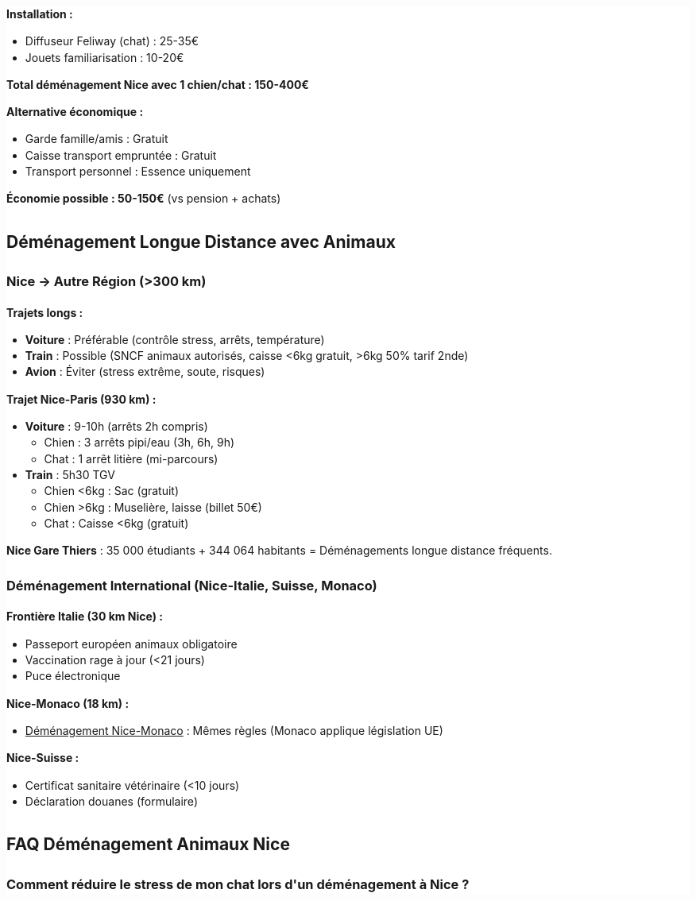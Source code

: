 **Installation :**
- Diffuseur Feliway (chat) : 25-35€
- Jouets familiarisation : 10-20€

**Total déménagement Nice avec 1 chien/chat : 150-400€**

**Alternative économique :**
- Garde famille/amis : Gratuit
- Caisse transport empruntée : Gratuit
- Transport personnel : Essence uniquement

**Économie possible : 50-150€** (vs pension + achats)

## Déménagement Longue Distance avec Animaux

### Nice → Autre Région (>300 km)

**Trajets longs :**
- **Voiture** : Préférable (contrôle stress, arrêts, température)
- **Train** : Possible (SNCF animaux autorisés, caisse <6kg gratuit, >6kg 50% tarif 2nde)
- **Avion** : Éviter (stress extrême, soute, risques)

**Trajet Nice-Paris (930 km) :**
- **Voiture** : 9-10h (arrêts 2h compris)
  - Chien : 3 arrêts pipi/eau (3h, 6h, 9h)
  - Chat : 1 arrêt litière (mi-parcours)
- **Train** : 5h30 TGV
  - Chien <6kg : Sac (gratuit)
  - Chien >6kg : Muselière, laisse (billet 50€)
  - Chat : Caisse <6kg (gratuit)

**Nice Gare Thiers** : 35 000 étudiants + 344 064 habitants = Déménagements longue distance fréquents.

### Déménagement International (Nice-Italie, Suisse, Monaco)

**Frontière Italie (30 km Nice) :**
- Passeport européen animaux obligatoire
- Vaccination rage à jour (<21 jours)
- Puce électronique

**Nice-Monaco (18 km) :**
- [Déménagement Nice-Monaco](/demenagement/demenagement-international-nice-monaco) : Mêmes règles (Monaco applique législation UE)

**Nice-Suisse :**
- Certificat sanitaire vétérinaire (<10 jours)
- Déclaration douanes (formulaire)

## FAQ Déménagement Animaux Nice

### Comment réduire le stress de mon chat lors d'un déménagement à Nice ?
